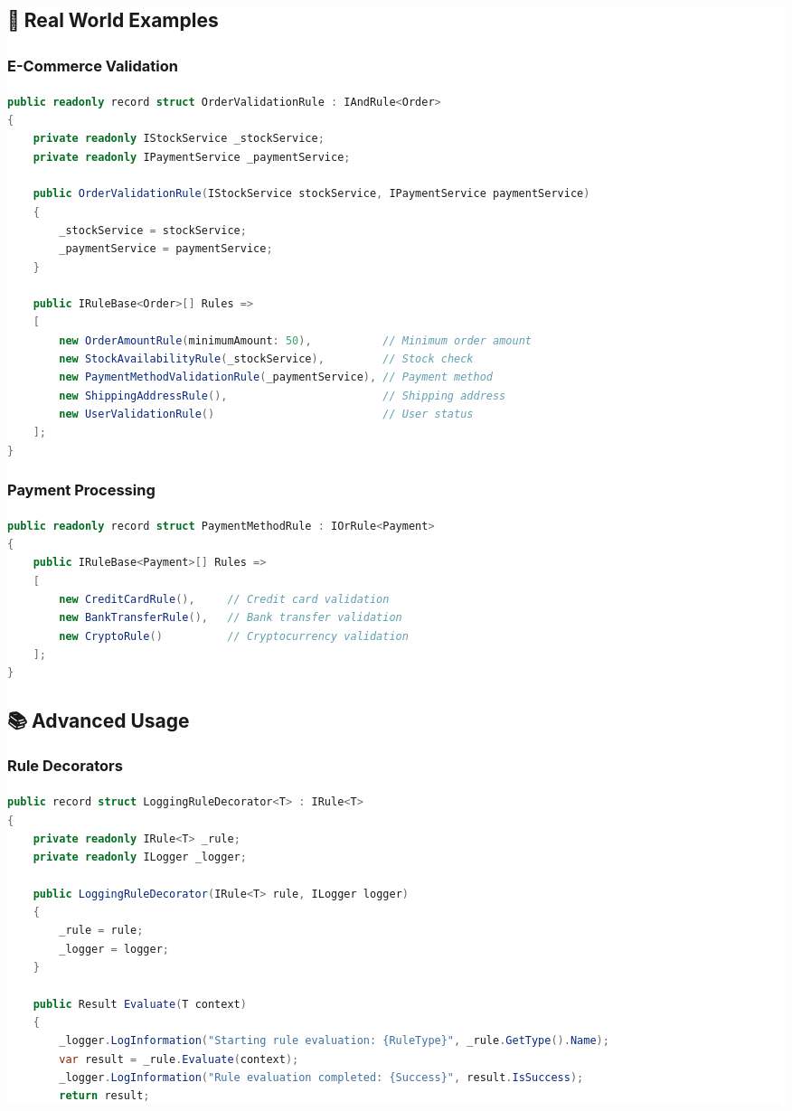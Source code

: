 ## 🎯 Real World Examples

### E-Commerce Validation

```csharp
public readonly record struct OrderValidationRule : IAndRule<Order>
{
    private readonly IStockService _stockService;
    private readonly IPaymentService _paymentService;

    public OrderValidationRule(IStockService stockService, IPaymentService paymentService)
    {
        _stockService = stockService;
        _paymentService = paymentService;
    }

    public IRuleBase<Order>[] Rules =>
    [
        new OrderAmountRule(minimumAmount: 50),           // Minimum order amount
        new StockAvailabilityRule(_stockService),         // Stock check
        new PaymentMethodValidationRule(_paymentService), // Payment method
        new ShippingAddressRule(),                        // Shipping address
        new UserValidationRule()                          // User status
    ];
}
```

### Payment Processing

```csharp
public readonly record struct PaymentMethodRule : IOrRule<Payment>
{
    public IRuleBase<Payment>[] Rules =>
    [
        new CreditCardRule(),     // Credit card validation
        new BankTransferRule(),   // Bank transfer validation
        new CryptoRule()          // Cryptocurrency validation
    ];
}
```

## 📚 Advanced Usage

### Rule Decorators

```csharp
public record struct LoggingRuleDecorator<T> : IRule<T>
{
    private readonly IRule<T> _rule;
    private readonly ILogger _logger;

    public LoggingRuleDecorator(IRule<T> rule, ILogger logger)
    {
        _rule = rule;
        _logger = logger;
    }

    public Result Evaluate(T context)
    {
        _logger.LogInformation("Starting rule evaluation: {RuleType}", _rule.GetType().Name);
        var result = _rule.Evaluate(context);
        _logger.LogInformation("Rule evaluation completed: {Success}", result.IsSuccess);
        return result;
```
